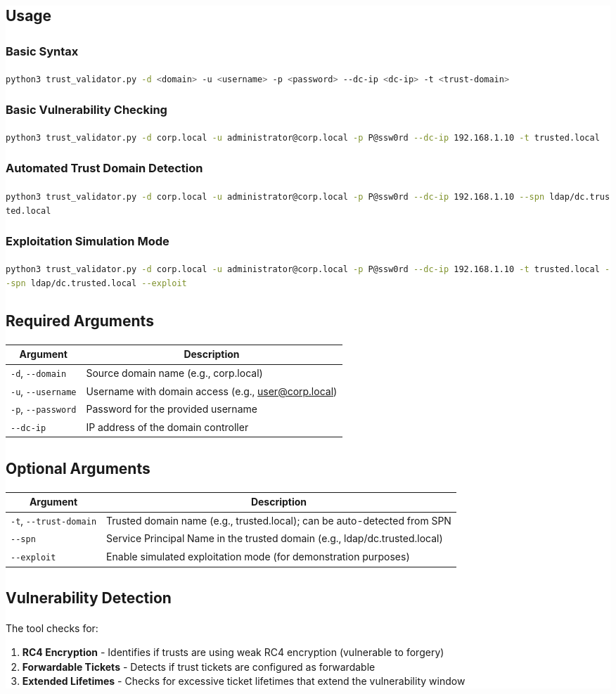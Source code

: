 ## Usage
### Basic Syntax
```bash
python3 trust_validator.py -d <domain> -u <username> -p <password> --dc-ip <dc-ip> -t <trust-domain>
```

### Basic Vulnerability Checking
```bash
python3 trust_validator.py -d corp.local -u administrator@corp.local -p P@ssw0rd --dc-ip 192.168.1.10 -t trusted.local
```

### Automated Trust Domain Detection
```bash
python3 trust_validator.py -d corp.local -u administrator@corp.local -p P@ssw0rd --dc-ip 192.168.1.10 --spn ldap/dc.trusted.local
```

### Exploitation Simulation Mode
```bash
python3 trust_validator.py -d corp.local -u administrator@corp.local -p P@ssw0rd --dc-ip 192.168.1.10 -t trusted.local --spn ldap/dc.trusted.local --exploit
```

## Required Arguments
| Argument | Description |
|----------|-------------|
| `-d`, `--domain` | Source domain name (e.g., corp.local) |
| `-u`, `--username` | Username with domain access (e.g., user@corp.local) |
| `-p`, `--password` | Password for the provided username |
| `--dc-ip` | IP address of the domain controller |

## Optional Arguments
| Argument | Description |
|----------|-------------|
| `-t`, `--trust-domain` | Trusted domain name (e.g., trusted.local); can be auto-detected from SPN |
| `--spn` | Service Principal Name in the trusted domain (e.g., ldap/dc.trusted.local) |
| `--exploit` | Enable simulated exploitation mode (for demonstration purposes) |

## Vulnerability Detection
The tool checks for:

1. **RC4 Encryption** - Identifies if trusts are using weak RC4 encryption (vulnerable to forgery)
2. **Forwardable Tickets** - Detects if trust tickets are configured as forwardable
3. **Extended Lifetimes** - Checks for excessive ticket lifetimes that extend the vulnerability window
